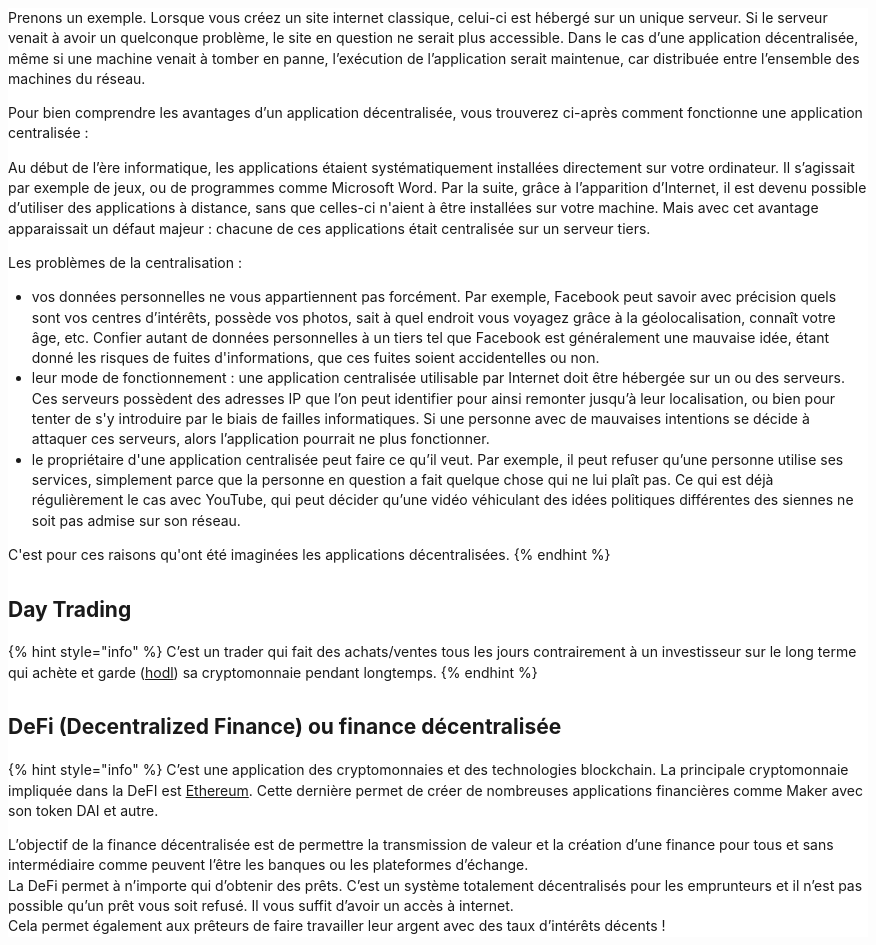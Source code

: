 Prenons un exemple. Lorsque vous créez un site internet classique, celui-ci est hébergé sur un unique serveur. Si le serveur venait à avoir un quelconque problème, le site en question ne serait plus accessible. Dans le cas d’une application décentralisée, même si une machine venait à tomber en panne, l’exécution de l’application serait maintenue, car distribuée entre l’ensemble des machines du réseau.

Pour bien comprendre les avantages d’un application décentralisée, vous trouverez ci-après comment fonctionne une application centralisée :

Au début de l’ère informatique, les applications étaient systématiquement installées directement sur votre ordinateur. Il s’agissait par exemple de jeux, ou de programmes comme Microsoft Word. Par la suite, grâce à l’apparition d’Internet, il est devenu possible d’utiliser des applications à distance, sans que celles-ci n'aient à être installées sur votre machine. Mais avec cet avantage apparaissait un défaut majeur : chacune de ces applications était centralisée sur un serveur tiers.

Les problèmes de la centralisation :

* vos données personnelles ne vous appartiennent pas forcément. Par exemple, Facebook peut savoir avec précision quels sont vos centres d’intérêts, possède vos photos, sait à quel endroit vous voyagez grâce à la géolocalisation, connaît votre âge, etc. Confier autant de données personnelles à un tiers tel que Facebook est généralement une mauvaise idée, étant donné les risques de fuites d'informations, que ces fuites soient accidentelles ou non.
* leur mode de fonctionnement : une application centralisée utilisable par Internet doit être hébergée sur un ou des serveurs. Ces serveurs possèdent des adresses IP que l’on peut identifier pour ainsi remonter jusqu’à leur localisation, ou bien pour tenter de s'y introduire par le biais de failles informatiques. Si une personne avec de mauvaises intentions se décide à attaquer ces serveurs, alors l’application pourrait ne plus fonctionner.
* le propriétaire d'une application centralisée peut faire ce qu’il veut. Par exemple, il peut refuser qu’une personne utilise ses services, simplement parce que la personne en question a fait quelque chose qui ne lui plaît pas. Ce qui est déjà régulièrement le cas avec YouTube, qui peut décider qu’une vidéo véhiculant des idées politiques différentes des siennes ne soit pas admise sur son réseau.

C'est pour ces raisons qu'ont été imaginées les applications décentralisées.
{% endhint %}

## Day Trading

{% hint style="info" %}
C’est un trader qui fait des achats/ventes tous les jours contrairement à un investisseur sur le long terme qui achète et garde ([hodl](glossaire.md#hold)) sa cryptomonnaie pendant longtemps.
{% endhint %}

## DeFi (Decentralized Finance) ou finance décentralisée

{% hint style="info" %}
C’est une application des cryptomonnaies et des technologies blockchain. La principale cryptomonnaie impliquée dans la DeFI est [Ethereum](glossaire.md#ethereum). Cette dernière permet de créer de nombreuses applications financières comme Maker avec son token DAI et autre.

L’objectif de la finance décentralisée est de permettre la transmission de valeur et la création d’une finance pour tous et sans intermédiaire comme peuvent l’être les banques ou les plateformes d’échange.\
La DeFi permet à n’importe qui d’obtenir des prêts. C’est un système totalement décentralisés pour les emprunteurs et il n’est pas possible qu’un prêt vous soit refusé. Il vous suffit d’avoir un accès à internet.\
Cela permet également aux prêteurs de faire travailler leur argent avec des taux d’intérêts décents !
